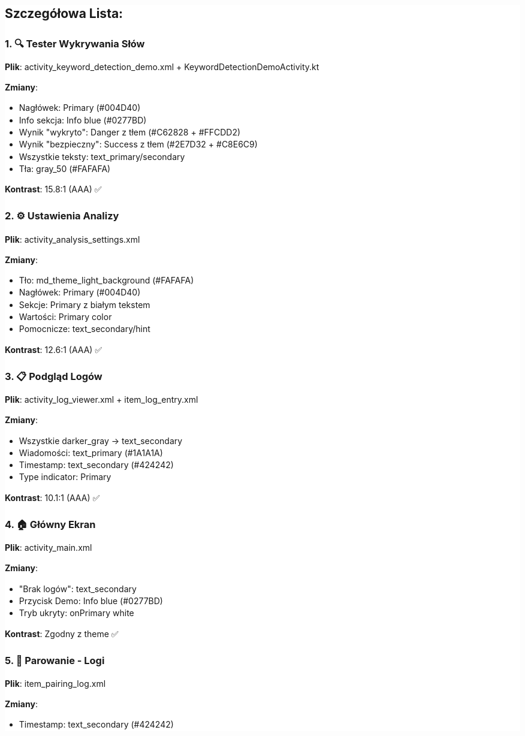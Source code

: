 ## Szczegółowa Lista:

### 1. 🔍 Tester Wykrywania Słów
**Plik**: activity_keyword_detection_demo.xml + KeywordDetectionDemoActivity.kt

**Zmiany**:
- Nagłówek: Primary (#004D40)
- Info sekcja: Info blue (#0277BD)
- Wynik "wykryto": Danger z tłem (#C62828 + #FFCDD2)
- Wynik "bezpieczny": Success z tłem (#2E7D32 + #C8E6C9)
- Wszystkie teksty: text_primary/secondary
- Tła: gray_50 (#FAFAFA)

**Kontrast**: 15.8:1 (AAA) ✅

### 2. ⚙️ Ustawienia Analizy
**Plik**: activity_analysis_settings.xml

**Zmiany**:
- Tło: md_theme_light_background (#FAFAFA)
- Nagłówek: Primary (#004D40)
- Sekcje: Primary z białym tekstem
- Wartości: Primary color
- Pomocnicze: text_secondary/hint

**Kontrast**: 12.6:1 (AAA) ✅

### 3. 📋 Podgląd Logów
**Plik**: activity_log_viewer.xml + item_log_entry.xml

**Zmiany**:
- Wszystkie darker_gray → text_secondary
- Wiadomości: text_primary (#1A1A1A)
- Timestamp: text_secondary (#424242)
- Type indicator: Primary

**Kontrast**: 10.1:1 (AAA) ✅

### 4. 🏠 Główny Ekran
**Plik**: activity_main.xml

**Zmiany**:
- "Brak logów": text_secondary
- Przycisk Demo: Info blue (#0277BD)
- Tryb ukryty: onPrimary white

**Kontrast**: Zgodny z theme ✅

### 5. 🔗 Parowanie - Logi
**Plik**: item_pairing_log.xml

**Zmiany**:
- Timestamp: text_secondary (#424242)
